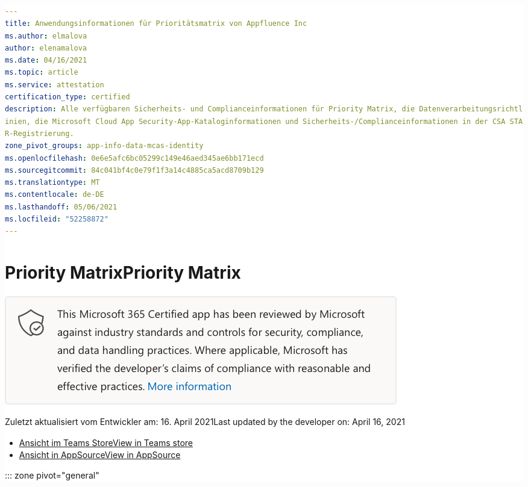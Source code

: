 ```yaml
---
title: Anwendungsinformationen für Prioritätsmatrix von Appfluence Inc
ms.author: elmalova
author: elenamalova
ms.date: 04/16/2021
ms.topic: article
ms.service: attestation
certification_type: certified
description: Alle verfügbaren Sicherheits- und Complianceinformationen für Priority Matrix, die Datenverarbeitungsrichtlinien, die Microsoft Cloud App Security-App-Kataloginformationen und Sicherheits-/Complianceinformationen in der CSA STAR-Registrierung.
zone_pivot_groups: app-info-data-mcas-identity
ms.openlocfilehash: 0e6e5afc6bc05299c149e46aed345ae6bb171ecd
ms.sourcegitcommit: 84c041bf4c0e79f1f3a14c4885ca5acd8709b129
ms.translationtype: MT
ms.contentlocale: de-DE
ms.lasthandoff: 05/06/2021
ms.locfileid: "52258872"
---
```

# <a name="priority-matrix"></a><span data-ttu-id="af5c5-103">Priority Matrix</span><span class="sxs-lookup"><span data-stu-id="af5c5-103">Priority Matrix</span></span>

<p></p><a href="https://aka.ms/appcertification" alt="This Microsoft 365 Certified app has been reviewed by Microsoft against industry standards and controls for security, compliance, and data handling practices. Where applicable, Microsoft has verified the developer's claims of compliance with reasonable and effective practices." target="_blank"><img alt="Click here for more information on the Microsoft Certified app program." src="../media/certified.png" width="650" /></a>
<p><span data-ttu-id="af5c5-104">Zuletzt aktualisiert vom Entwickler am: 16. April 2021</span><span class="sxs-lookup"><span data-stu-id="af5c5-104">Last updated by the developer on: April 16, 2021</span></span></p>

* <span data-ttu-id="af5c5-105"><a href="https://teams.microsoft.com/l/app/5be2b320-a5b7-4221-893c-dee506e4e365" target="_blank">Ansicht im Teams Store</a></span><span class="sxs-lookup"><span data-stu-id="af5c5-105"><a href="https://teams.microsoft.com/l/app/5be2b320-a5b7-4221-893c-dee506e4e365" target="_blank">View in Teams store</a></span></span>
* <span data-ttu-id="af5c5-106"><a href="https://appsource.microsoft.com/product/office/WA104382005" target="_blank">Ansicht in AppSource</a></span><span class="sxs-lookup"><span data-stu-id="af5c5-106"><a href="https://appsource.microsoft.com/product/office/WA104382005" target="_blank">View in AppSource</a></span></span>

::: zone pivot="general"
